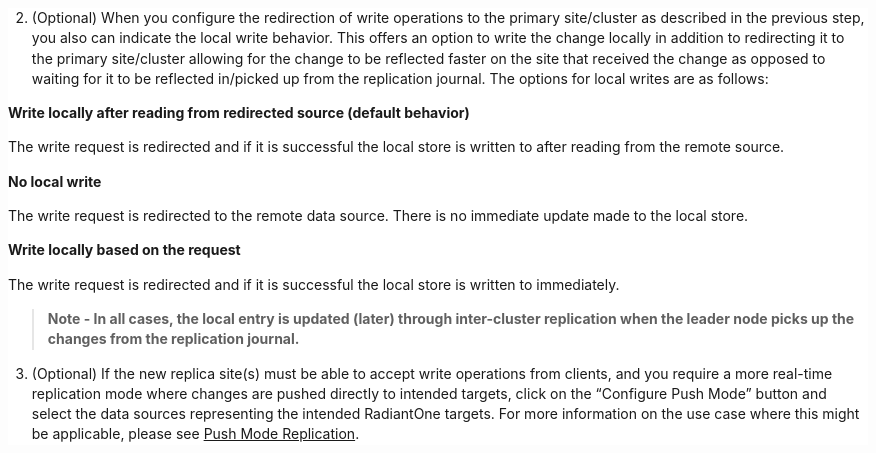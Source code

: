 2.	(Optional) When you configure the redirection of write operations to the primary site/cluster as described in the previous step, you also can indicate the local write behavior. This offers an option to write the change locally in addition to redirecting it to the primary site/cluster allowing for the change to be reflected faster on the site that received the change as opposed to waiting for it to be reflected in/picked up from the replication journal. The options for local writes are as follows:

**Write locally after reading from redirected source (default behavior)**

The write request is redirected and if it is successful the local store is written to after reading from the remote source.

**No local write**

The write request is redirected to the remote data source. There is no immediate update made to the local store. 

**Write locally based on the request**

The write request is redirected and if it is successful the local store is written to immediately.

>**Note - In all cases, the local entry is updated (later) through inter-cluster replication when the leader node picks up the changes from the replication journal.**

3.	(Optional) If the new replica site(s) must be able to accept write operations from clients, and you require a more real-time replication mode where changes are pushed directly to intended targets, click on the “Configure Push Mode” button and select the data sources representing the intended RadiantOne targets. For more information on the use case where this might be applicable, please see [Push Mode Replication](#push-mode-replication).
